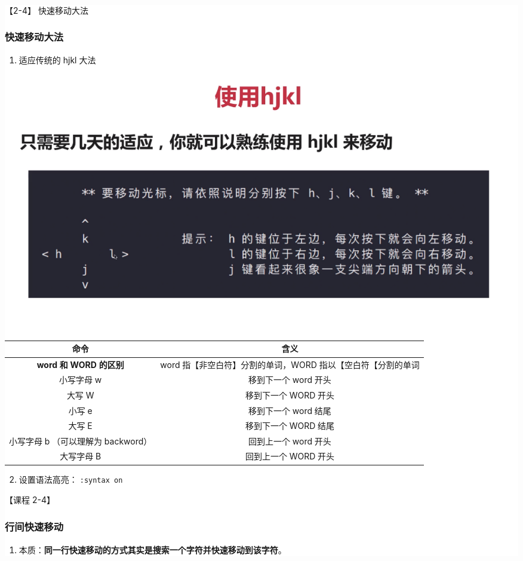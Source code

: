 

【2-4】 快速移动大法

### 快速移动大法

1. 适应传统的 hjkl 大法

![1558600647136.png](./img/1558600647136.png)

|                命令                 |                             含义                             |
| :---------------------------------: | :----------------------------------------------------------: |
|      **word 和 WORD  的区别**       | word 指【非空白符】分割的单词，WORD 指以【空白符【分割的单词 |
|             小写字母 w              |                     移到下一个 word 开头                     |
|               大写 W                |                     移到下一个 WORD 开头                     |
|               小写 e                |                     移到下一个 word 结尾                     |
|               大写 E                |                     移到下一个 WORD 结尾                     |
| 小写字母 b  （可以理解为 backword） |                     回到上一个 word 开头                     |
|             大写字母 B              |                     回到上一个 WORD 开头                     |

2. 设置语法高亮： `:syntax on`



【课程 2-4】

### 行间快速移动

1. 本质：**同一行快速移动的方式其实是搜索一个字符并快速移动到该字符**。
